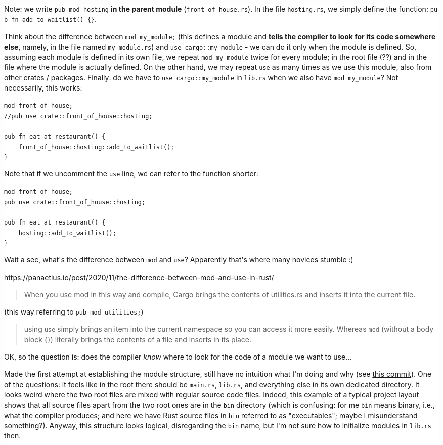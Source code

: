 Note: we write `pub mod hosting` **in the parent module** (`front_of_house.rs`). In the file `hosting.rs`, we simply define the function: `pub fn add_to_waitlist() {}`.

Think about the difference between `mod my_module;` (this defines a module and **tells the compiler to look for its code somewhere else**, namely, in the file named `my_module.rs`) and `use cargo::my_module` - we can do it only when the module is defined. So, assuming each module is defined in its own file, we repeat `mod my_module` twice for every module; in the root file (??) and in the file where the module is actually defined. On the other hand, we may repeat `use` as many times as we use this module, also from other crates / packages. Finally: do we have to `use cargo::my_module` in `lib.rs` when we also have `mod my_module`? Not necessarily, this works:
```
mod front_of_house;
//pub use crate::front_of_house::hosting;

pub fn eat_at_restaurant() {
    front_of_house::hosting::add_to_waitlist();
}
```
Note that if we uncomment the `use` line, we can refer to the function shorter:
```
mod front_of_house;
pub use crate::front_of_house::hosting;

pub fn eat_at_restaurant() {
    hosting::add_to_waitlist();
}
```

Wait a sec, what's the difference between `mod` and `use`? Apparently that's where many novices stumble :) 

https://panaetius.io/post/2020/11/the-difference-between-mod-and-use-in-rust/
> When you use mod in this way and compile, Cargo brings the contents of utilities.rs and inserts it into the current file.

(this way referring to `pub mod utilities;`)

> using `use` simply brings an item into the current namespace so you can access it more easily. Whereas `mod` (without a body block {}) literally brings the contents of a file and inserts in its place.

OK, so the question is: does the compiler _know_ where to look for the code of a module we want to use...

Made the first attempt at establishing the module structure, still have no intuition what I'm doing and why (see [this commit](https://github.com/s-tikhomirov/ln-jamming-simulator-rust/commit/2df2114)). One of the questions: it feels like in the root there should be `main.rs`, `lib.rs`, and everything else in its own dedicated directory. It looks weird where the two root files are mixed with regular source code files. Indeed, [this example](https://doc.rust-lang.org/cargo/guide/project-layout.html) of a typical project layout shows that all source files apart from the two root ones are in the `bin` directory (which is confusing: for me `bin` means binary, i.e., what the compiler produces; and here we have Rust source files in `bin` referred to as "executables"; maybe I misunderstand something?). Anyway, this structure looks logical, disregarding the `bin` name, but I'm not sure how to initialize modules in `lib.rs` then.
